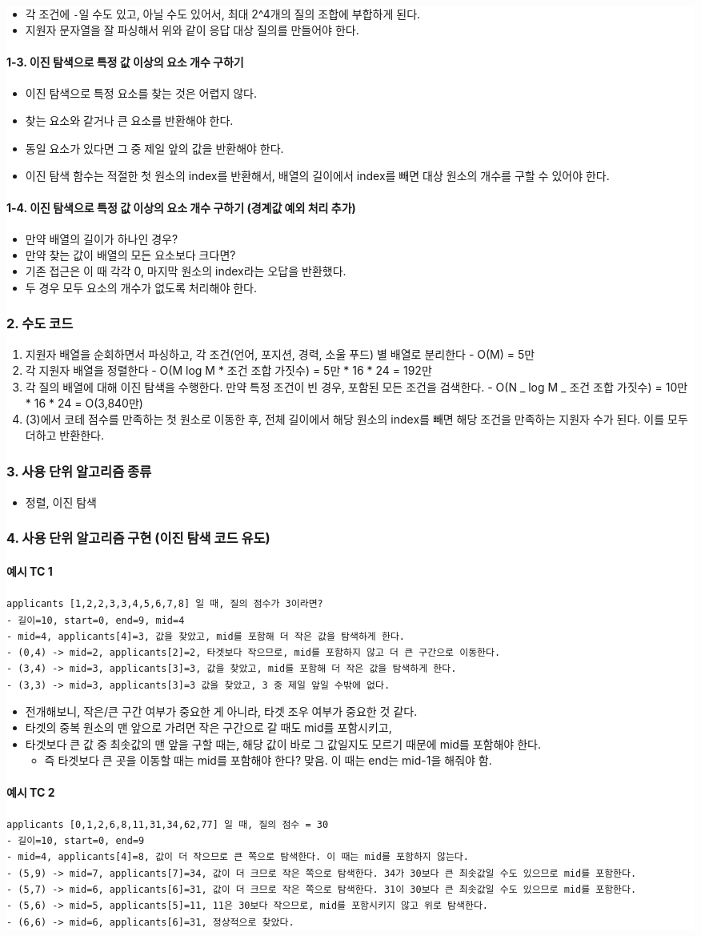 -   각 조건에 `-`일 수도 있고, 아닐 수도 있어서, 최대 2^4개의 질의 조합에 부합하게 된다.
-   지원자 문자열을 잘 파싱해서 위와 같이 응답 대상 질의를 만들어야 한다.

#### 1-3. 이진 탐색으로 특정 값 이상의 요소 개수 구하기

-   이진 탐색으로 특정 요소를 찾는 것은 어렵지 않다.
-   찾는 요소와 같거나 큰 요소를 반환해야 한다.
-   동일 요소가 있다면 그 중 제일 앞의 값을 반환해야 한다.

-   이진 탐색 함수는 적절한 첫 원소의 index를 반환해서, 배열의 길이에서 index를 빼면 대상 원소의 개수를 구할 수 있어야 한다.

#### 1-4. 이진 탐색으로 특정 값 이상의 요소 개수 구하기 (경계값 예외 처리 추가)

-   만약 배열의 길이가 하나인 경우?
-   만약 찾는 값이 배열의 모든 요소보다 크다면?
-   기존 접근은 이 때 각각 0, 마지막 원소의 index라는 오답을 반환했다.
-   두 경우 모두 요소의 개수가 없도록 처리해야 한다.

### 2. 수도 코드

1. 지원자 배열을 순회하면서 파싱하고, 각 조건(언어, 포지션, 경력, 소울 푸드) 별 배열로 분리한다 - O(M) = 5만
2. 각 지원자 배열을 정렬한다 - O(M log M \* 조건 조합 가짓수) = 5만 \* 16 \* 24 = 192만
3. 각 질의 배열에 대해 이진 탐색을 수행한다. 만약 특정 조건이 빈 경우, 포함된 모든 조건을 검색한다. - O(N _ log M _ 조건 조합 가짓수) = 10만 \* 16 \* 24 = O(3,840만)
4. (3)에서 코테 점수를 만족하는 첫 원소로 이동한 후, 전체 길이에서 해당 원소의 index를 빼면 해당 조건을 만족하는 지원자 수가 된다. 이를 모두 더하고 반환한다.

### 3. 사용 단위 알고리즘 종류

-   정렬, 이진 탐색

### 4. 사용 단위 알고리즘 구현 (이진 탐색 코드 유도)

#### 예시 TC 1

```text
applicants [1,2,2,3,3,4,5,6,7,8] 일 때, 질의 점수가 3이라면?
- 길이=10, start=0, end=9, mid=4
- mid=4, applicants[4]=3, 값을 찾았고, mid를 포함해 더 작은 값을 탐색하게 한다.
- (0,4) -> mid=2, applicants[2]=2, 타겟보다 작으므로, mid를 포함하지 않고 더 큰 구간으로 이동한다.
- (3,4) -> mid=3, applicants[3]=3, 값을 찾았고, mid를 포함해 더 작은 값을 탐색하게 한다.
- (3,3) -> mid=3, applicants[3]=3 값을 찾았고, 3 중 제일 앞일 수밖에 없다.
```

-   전개해보니, 작은/큰 구간 여부가 중요한 게 아니라, 타겟 조우 여부가 중요한 것 같다.
-   타겟의 중복 원소의 맨 앞으로 가려면 작은 구간으로 갈 때도 mid를 포함시키고,
-   타겟보다 큰 값 중 최솟값의 맨 앞을 구할 때는, 해당 값이 바로 그 값일지도 모르기 때문에 mid를 포함해야 한다.
    -   즉 타겟보다 큰 곳을 이동할 때는 mid를 포함해야 한다? 맞음. 이 때는 end는 mid-1을 해줘야 함.

#### 예시 TC 2

```text
applicants [0,1,2,6,8,11,31,34,62,77] 일 때, 질의 점수 = 30
- 길이=10, start=0, end=9
- mid=4, applicants[4]=8, 값이 더 작으므로 큰 쪽으로 탐색한다. 이 때는 mid를 포함하지 않는다.
- (5,9) -> mid=7, applicants[7]=34, 값이 더 크므로 작은 쪽으로 탐색한다. 34가 30보다 큰 최솟값일 수도 있으므로 mid를 포함한다.
- (5,7) -> mid=6, applicants[6]=31, 값이 더 크므로 작은 쪽으로 탐색한다. 31이 30보다 큰 최솟값일 수도 있으므로 mid를 포함한다.
- (5,6) -> mid=5, applicants[5]=11, 11은 30보다 작으므로, mid를 포함시키지 않고 위로 탐색한다.
- (6,6) -> mid=6, applicants[6]=31, 정상적으로 찾았다.
```
